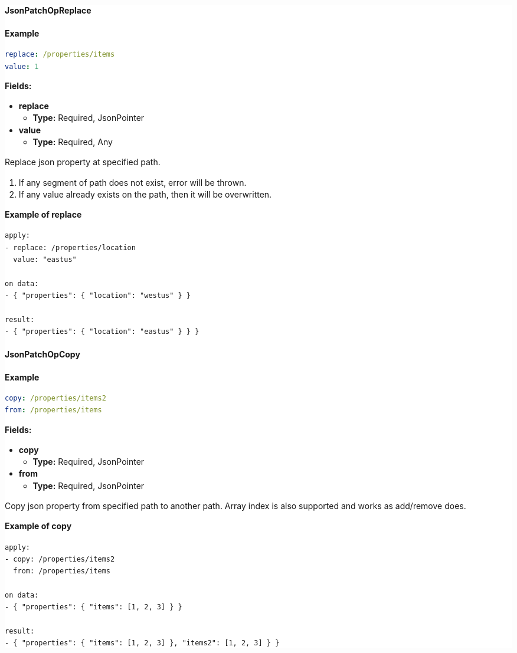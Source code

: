 #### JsonPatchOpReplace

**Example**

```yaml
replace: /properties/items
value: 1
```

**Fields:**

- **replace**
  - **Type:** Required, JsonPointer
- **value**
  - **Type:** Required, Any

Replace json property at specified path.

1. If any segment of path does not exist, error will be thrown.
2. If any value already exists on the path, then it will be overwritten.

**Example of replace**

```
apply:
- replace: /properties/location
  value: "eastus"

on data:
- { "properties": { "location": "westus" } }

result:
- { "properties": { "location": "eastus" } } }
```

#### JsonPatchOpCopy

**Example**

```yaml
copy: /properties/items2
from: /properties/items
```

**Fields:**

- **copy**
  - **Type:** Required, JsonPointer
- **from**
  - **Type:** Required, JsonPointer

Copy json property from specified path to another path. Array index is also supported and works as add/remove does.

**Example of copy**

```
apply:
- copy: /properties/items2
  from: /properties/items

on data:
- { "properties": { "items": [1, 2, 3] } }

result:
- { "properties": { "items": [1, 2, 3] }, "items2": [1, 2, 3] } }
```
